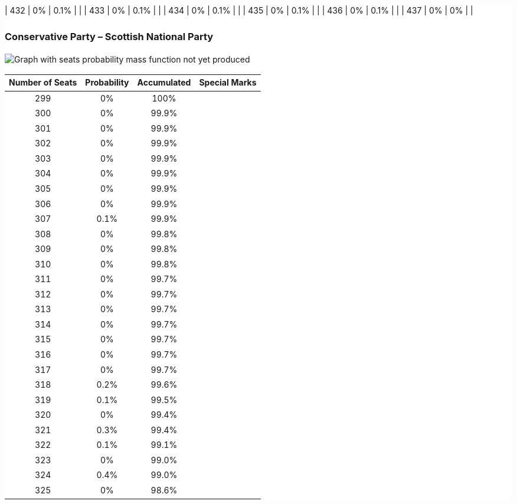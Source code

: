 | 432 | 0% | 0.1% |  |
| 433 | 0% | 0.1% |  |
| 434 | 0% | 0.1% |  |
| 435 | 0% | 0.1% |  |
| 436 | 0% | 0.1% |  |
| 437 | 0% | 0% |  |

### Conservative Party – Scottish National Party

![Graph with seats probability mass function not yet produced](2018-04-05-NumberCruncherPolitics-coalitions-seats-pmf-con–snp.png "Seats Probability Mass Function")

| Number of Seats | Probability | Accumulated | Special Marks |
|:---------------:|:-----------:|:-----------:|:-------------:|
| 299 | 0% | 100% |  |
| 300 | 0% | 99.9% |  |
| 301 | 0% | 99.9% |  |
| 302 | 0% | 99.9% |  |
| 303 | 0% | 99.9% |  |
| 304 | 0% | 99.9% |  |
| 305 | 0% | 99.9% |  |
| 306 | 0% | 99.9% |  |
| 307 | 0.1% | 99.9% |  |
| 308 | 0% | 99.8% |  |
| 309 | 0% | 99.8% |  |
| 310 | 0% | 99.8% |  |
| 311 | 0% | 99.7% |  |
| 312 | 0% | 99.7% |  |
| 313 | 0% | 99.7% |  |
| 314 | 0% | 99.7% |  |
| 315 | 0% | 99.7% |  |
| 316 | 0% | 99.7% |  |
| 317 | 0% | 99.7% |  |
| 318 | 0.2% | 99.6% |  |
| 319 | 0.1% | 99.5% |  |
| 320 | 0% | 99.4% |  |
| 321 | 0.3% | 99.4% |  |
| 322 | 0.1% | 99.1% |  |
| 323 | 0% | 99.0% |  |
| 324 | 0.4% | 99.0% |  |
| 325 | 0% | 98.6% |  |